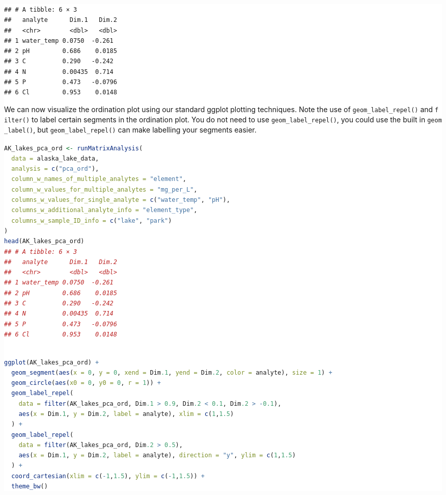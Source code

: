 
```
## # A tibble: 6 × 3
##   analyte      Dim.1   Dim.2
##   <chr>        <dbl>   <dbl>
## 1 water_temp 0.0750  -0.261 
## 2 pH         0.686    0.0185
## 3 C          0.290   -0.242 
## 4 N          0.00435  0.714 
## 5 P          0.473   -0.0796
## 6 Cl         0.953    0.0148
```

We can now visualize the ordination plot using our standard ggplot plotting techniques. Note the use of `geom_label_repel()` and `filter()` to label certain segments in the ordination plot. You do not need to use `geom_label_repel()`, you could use the built in `geom_label()`, but `geom_label_repel()` can make labelling your segments easier.


``` r
AK_lakes_pca_ord <- runMatrixAnalysis(
  data = alaska_lake_data,
  analysis = c("pca_ord"),
  column_w_names_of_multiple_analytes = "element",
  column_w_values_for_multiple_analytes = "mg_per_L",
  columns_w_values_for_single_analyte = c("water_temp", "pH"),
  columns_w_additional_analyte_info = "element_type",
  columns_w_sample_ID_info = c("lake", "park")
)
head(AK_lakes_pca_ord)
## # A tibble: 6 × 3
##   analyte      Dim.1   Dim.2
##   <chr>        <dbl>   <dbl>
## 1 water_temp 0.0750  -0.261 
## 2 pH         0.686    0.0185
## 3 C          0.290   -0.242 
## 4 N          0.00435  0.714 
## 5 P          0.473   -0.0796
## 6 Cl         0.953    0.0148
```

``` r

ggplot(AK_lakes_pca_ord) +
  geom_segment(aes(x = 0, y = 0, xend = Dim.1, yend = Dim.2, color = analyte), size = 1) +
  geom_circle(aes(x0 = 0, y0 = 0, r = 1)) +
  geom_label_repel(
    data = filter(AK_lakes_pca_ord, Dim.1 > 0.9, Dim.2 < 0.1, Dim.2 > -0.1),
    aes(x = Dim.1, y = Dim.2, label = analyte), xlim = c(1,1.5)
  ) +
  geom_label_repel(
    data = filter(AK_lakes_pca_ord, Dim.2 > 0.5),
    aes(x = Dim.1, y = Dim.2, label = analyte), direction = "y", ylim = c(1,1.5)
  ) +
  coord_cartesian(xlim = c(-1,1.5), ylim = c(-1,1.5)) +
  theme_bw()
```
